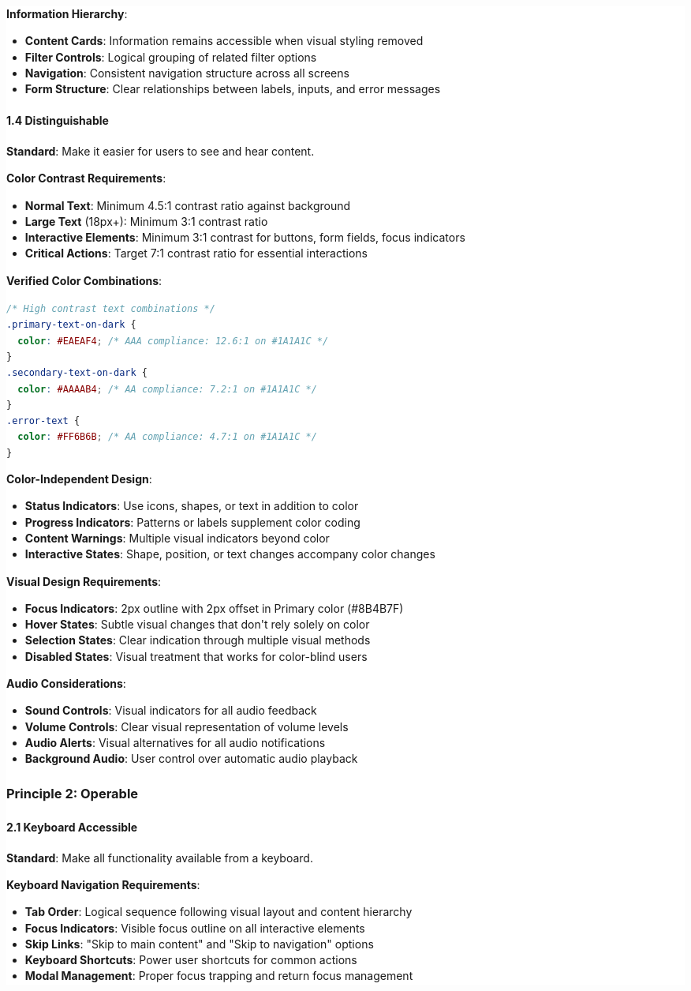 **Information Hierarchy**:
- **Content Cards**: Information remains accessible when visual styling removed
- **Filter Controls**: Logical grouping of related filter options
- **Navigation**: Consistent navigation structure across all screens
- **Form Structure**: Clear relationships between labels, inputs, and error messages

#### 1.4 Distinguishable
**Standard**: Make it easier for users to see and hear content.

**Color Contrast Requirements**:
- **Normal Text**: Minimum 4.5:1 contrast ratio against background
- **Large Text** (18px+): Minimum 3:1 contrast ratio
- **Interactive Elements**: Minimum 3:1 contrast for buttons, form fields, focus indicators
- **Critical Actions**: Target 7:1 contrast ratio for essential interactions

**Verified Color Combinations**:
```css
/* High contrast text combinations */
.primary-text-on-dark { 
  color: #EAEAF4; /* AAA compliance: 12.6:1 on #1A1A1C */
}
.secondary-text-on-dark { 
  color: #AAAAB4; /* AA compliance: 7.2:1 on #1A1A1C */
}
.error-text { 
  color: #FF6B6B; /* AA compliance: 4.7:1 on #1A1A1C */
}
```

**Color-Independent Design**:
- **Status Indicators**: Use icons, shapes, or text in addition to color
- **Progress Indicators**: Patterns or labels supplement color coding
- **Content Warnings**: Multiple visual indicators beyond color
- **Interactive States**: Shape, position, or text changes accompany color changes

**Visual Design Requirements**:
- **Focus Indicators**: 2px outline with 2px offset in Primary color (#8B4B7F)
- **Hover States**: Subtle visual changes that don't rely solely on color
- **Selection States**: Clear indication through multiple visual methods
- **Disabled States**: Visual treatment that works for color-blind users

**Audio Considerations**:
- **Sound Controls**: Visual indicators for all audio feedback
- **Volume Controls**: Clear visual representation of volume levels  
- **Audio Alerts**: Visual alternatives for all audio notifications
- **Background Audio**: User control over automatic audio playback

### Principle 2: Operable

#### 2.1 Keyboard Accessible
**Standard**: Make all functionality available from a keyboard.

**Keyboard Navigation Requirements**:
- **Tab Order**: Logical sequence following visual layout and content hierarchy
- **Focus Indicators**: Visible focus outline on all interactive elements
- **Skip Links**: "Skip to main content" and "Skip to navigation" options
- **Keyboard Shortcuts**: Power user shortcuts for common actions
- **Modal Management**: Proper focus trapping and return focus management
